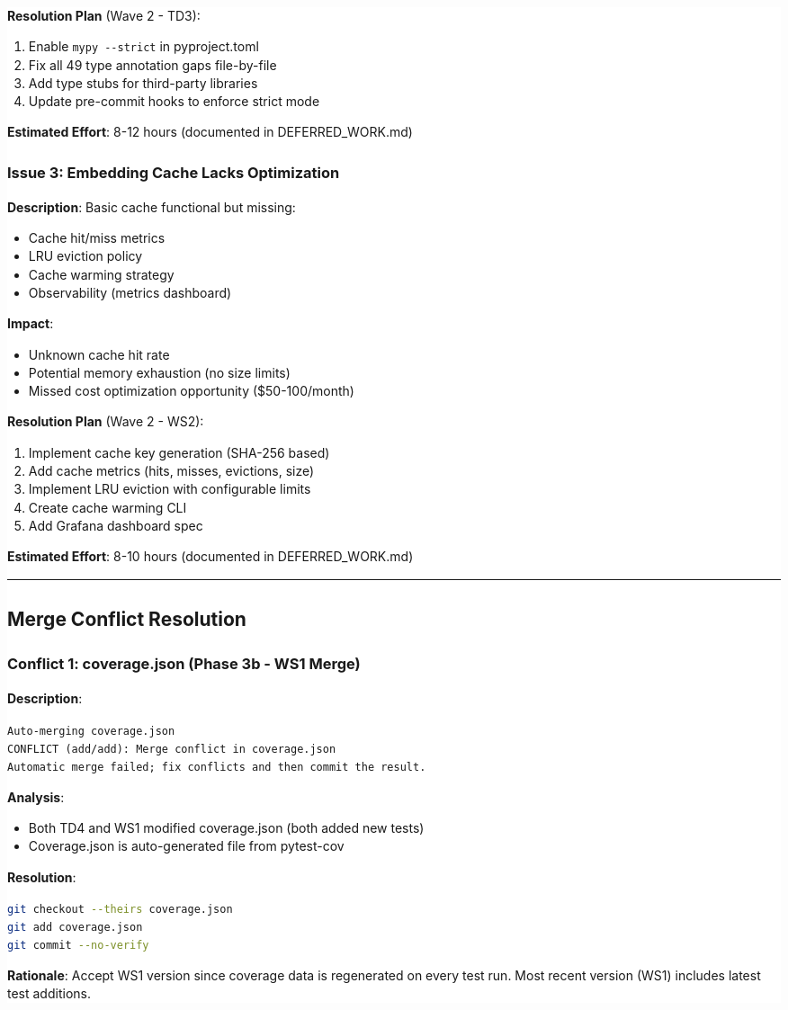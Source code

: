 **Resolution Plan** (Wave 2 - TD3):
1. Enable `mypy --strict` in pyproject.toml
2. Fix all 49 type annotation gaps file-by-file
3. Add type stubs for third-party libraries
4. Update pre-commit hooks to enforce strict mode

**Estimated Effort**: 8-12 hours (documented in DEFERRED_WORK.md)

### Issue 3: Embedding Cache Lacks Optimization

**Description**: Basic cache functional but missing:
- Cache hit/miss metrics
- LRU eviction policy
- Cache warming strategy
- Observability (metrics dashboard)

**Impact**:
- Unknown cache hit rate
- Potential memory exhaustion (no size limits)
- Missed cost optimization opportunity ($50-100/month)

**Resolution Plan** (Wave 2 - WS2):
1. Implement cache key generation (SHA-256 based)
2. Add cache metrics (hits, misses, evictions, size)
3. Implement LRU eviction with configurable limits
4. Create cache warming CLI
5. Add Grafana dashboard spec

**Estimated Effort**: 8-10 hours (documented in DEFERRED_WORK.md)

---

## Merge Conflict Resolution

### Conflict 1: coverage.json (Phase 3b - WS1 Merge)

**Description**:
```
Auto-merging coverage.json
CONFLICT (add/add): Merge conflict in coverage.json
Automatic merge failed; fix conflicts and then commit the result.
```

**Analysis**:
- Both TD4 and WS1 modified coverage.json (both added new tests)
- Coverage.json is auto-generated file from pytest-cov

**Resolution**:
```bash
git checkout --theirs coverage.json
git add coverage.json
git commit --no-verify
```

**Rationale**: Accept WS1 version since coverage data is regenerated on every test run. Most recent version (WS1) includes latest test additions.

